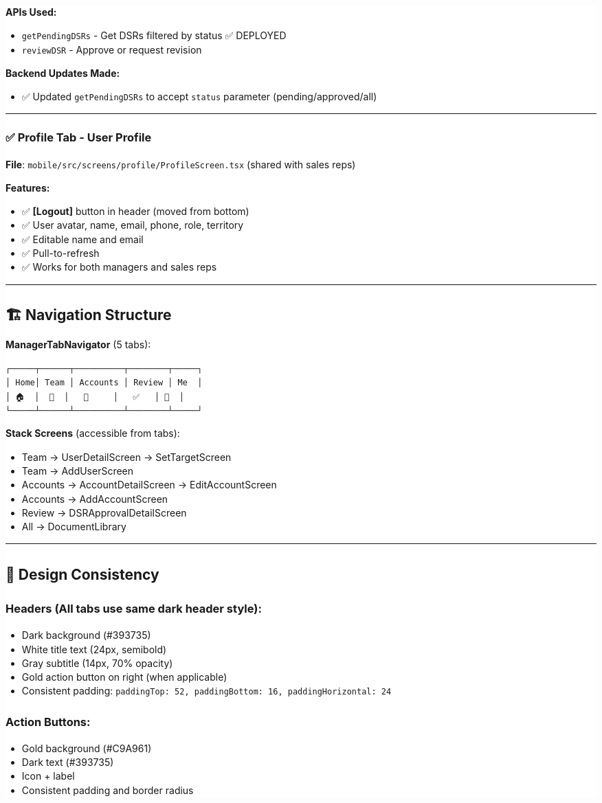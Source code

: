 **APIs Used:**
- `getPendingDSRs` - Get DSRs filtered by status ✅ DEPLOYED
- `reviewDSR` - Approve or request revision

**Backend Updates Made:**
- ✅ Updated `getPendingDSRs` to accept `status` parameter (pending/approved/all)

---

### ✅ **Profile Tab** - User Profile
**File**: `mobile/src/screens/profile/ProfileScreen.tsx` (shared with sales reps)

**Features:**
- ✅ **[Logout]** button in header (moved from bottom)
- ✅ User avatar, name, email, phone, role, territory
- ✅ Editable name and email
- ✅ Pull-to-refresh
- ✅ Works for both managers and sales reps

---

## 🏗️ Navigation Structure

**ManagerTabNavigator** (5 tabs):
```
┌─────┬──────┬──────────┬────────┬─────┐
│ Home│ Team │ Accounts │ Review │ Me  │
│ 🏠  │  👥  │   🏢     │   ✅   │ 👤  │
└─────┴──────┴──────────┴────────┴─────┘
```

**Stack Screens** (accessible from tabs):
- Team → UserDetailScreen → SetTargetScreen
- Team → AddUserScreen
- Accounts → AccountDetailScreen → EditAccountScreen
- Accounts → AddAccountScreen
- Review → DSRApprovalDetailScreen
- All → DocumentLibrary

---

## 🎨 Design Consistency

### Headers (All tabs use same dark header style):
- Dark background (#393735)
- White title text (24px, semibold)
- Gray subtitle (14px, 70% opacity)
- Gold action button on right (when applicable)
- Consistent padding: `paddingTop: 52, paddingBottom: 16, paddingHorizontal: 24`

### Action Buttons:
- Gold background (#C9A961)
- Dark text (#393735)
- Icon + label
- Consistent padding and border radius
